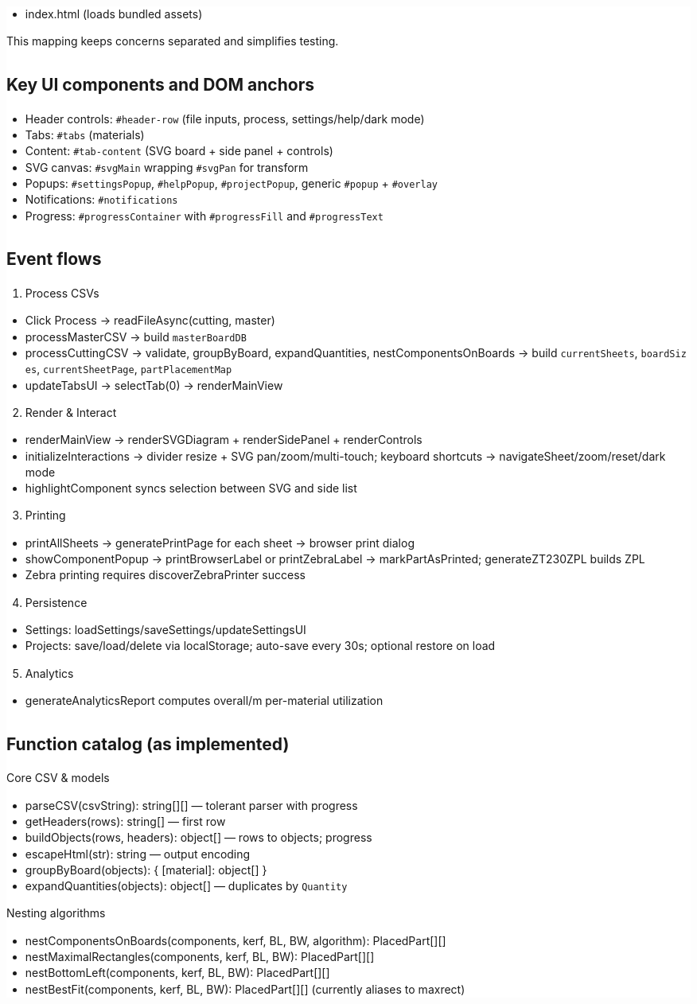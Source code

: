   - index.html (loads bundled assets)

This mapping keeps concerns separated and simplifies testing.

## Key UI components and DOM anchors

- Header controls: `#header-row` (file inputs, process, settings/help/dark mode)
- Tabs: `#tabs` (materials)
- Content: `#tab-content` (SVG board + side panel + controls)
- SVG canvas: `#svgMain` wrapping `#svgPan` for transform
- Popups: `#settingsPopup`, `#helpPopup`, `#projectPopup`, generic `#popup` + `#overlay`
- Notifications: `#notifications`
- Progress: `#progressContainer` with `#progressFill` and `#progressText`

## Event flows

1) Process CSVs
- Click Process → readFileAsync(cutting, master)
- processMasterCSV → build `masterBoardDB`
- processCuttingCSV → validate, groupByBoard, expandQuantities, nestComponentsOnBoards → build `currentSheets`, `boardSizes`, `currentSheetPage`, `partPlacementMap`
- updateTabsUI → selectTab(0) → renderMainView

2) Render & Interact
- renderMainView → renderSVGDiagram + renderSidePanel + renderControls
- initializeInteractions → divider resize + SVG pan/zoom/multi-touch; keyboard shortcuts → navigateSheet/zoom/reset/dark mode
- highlightComponent syncs selection between SVG and side list

3) Printing
- printAllSheets → generatePrintPage for each sheet → browser print dialog
- showComponentPopup → printBrowserLabel or printZebraLabel → markPartAsPrinted; generateZT230ZPL builds ZPL
- Zebra printing requires discoverZebraPrinter success

4) Persistence
- Settings: loadSettings/saveSettings/updateSettingsUI
- Projects: save/load/delete via localStorage; auto-save every 30s; optional restore on load

5) Analytics
- generateAnalyticsReport computes overall/m per-material utilization

## Function catalog (as implemented)

Core CSV & models
- parseCSV(csvString): string[][] — tolerant parser with progress
- getHeaders(rows): string[] — first row
- buildObjects(rows, headers): object[] — rows to objects; progress
- escapeHtml(str): string — output encoding
- groupByBoard(objects): { [material]: object[] }
- expandQuantities(objects): object[] — duplicates by `Quantity`

Nesting algorithms
- nestComponentsOnBoards(components, kerf, BL, BW, algorithm): PlacedPart[][]
- nestMaximalRectangles(components, kerf, BL, BW): PlacedPart[][]
- nestBottomLeft(components, kerf, BL, BW): PlacedPart[][]
- nestBestFit(components, kerf, BL, BW): PlacedPart[][] (currently aliases to maxrect)
